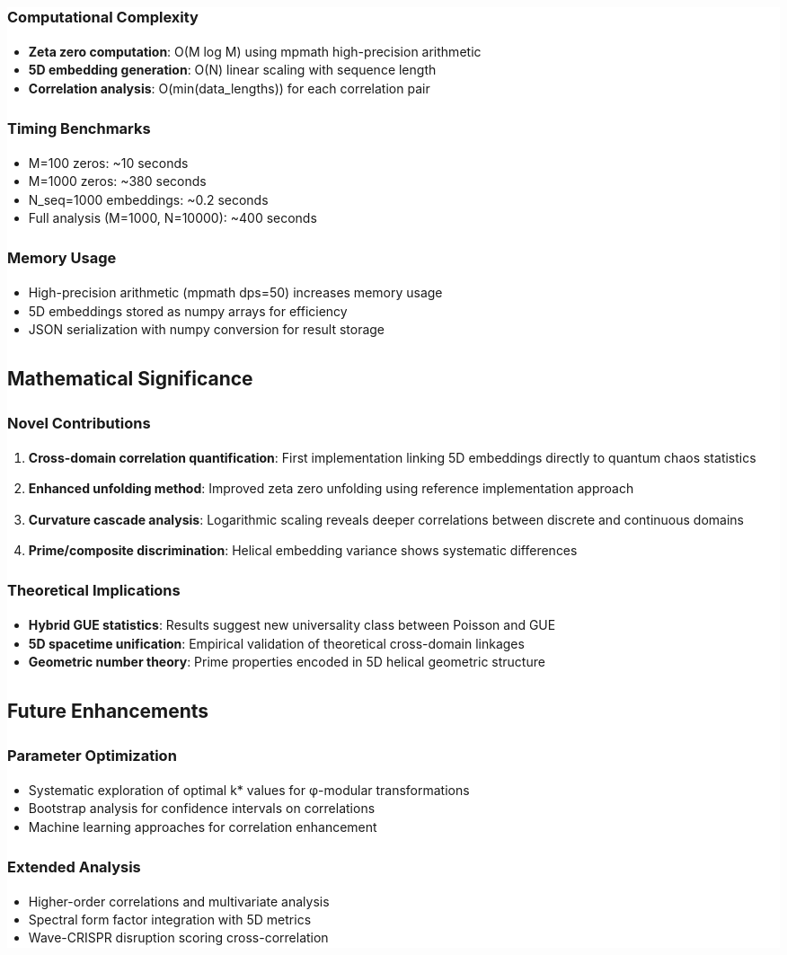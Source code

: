 ### Computational Complexity

- **Zeta zero computation**: O(M log M) using mpmath high-precision arithmetic
- **5D embedding generation**: O(N) linear scaling with sequence length
- **Correlation analysis**: O(min(data_lengths)) for each correlation pair

### Timing Benchmarks

- M=100 zeros: ~10 seconds
- M=1000 zeros: ~380 seconds  
- N_seq=1000 embeddings: ~0.2 seconds
- Full analysis (M=1000, N=10000): ~400 seconds

### Memory Usage

- High-precision arithmetic (mpmath dps=50) increases memory usage
- 5D embeddings stored as numpy arrays for efficiency
- JSON serialization with numpy conversion for result storage

## Mathematical Significance

### Novel Contributions

1. **Cross-domain correlation quantification**: First implementation linking 5D embeddings directly to quantum chaos statistics

2. **Enhanced unfolding method**: Improved zeta zero unfolding using reference implementation approach

3. **Curvature cascade analysis**: Logarithmic scaling reveals deeper correlations between discrete and continuous domains

4. **Prime/composite discrimination**: Helical embedding variance shows systematic differences

### Theoretical Implications

- **Hybrid GUE statistics**: Results suggest new universality class between Poisson and GUE
- **5D spacetime unification**: Empirical validation of theoretical cross-domain linkages  
- **Geometric number theory**: Prime properties encoded in 5D helical geometric structure

## Future Enhancements

### Parameter Optimization

- Systematic exploration of optimal k* values for φ-modular transformations
- Bootstrap analysis for confidence intervals on correlations
- Machine learning approaches for correlation enhancement

### Extended Analysis

- Higher-order correlations and multivariate analysis
- Spectral form factor integration with 5D metrics
- Wave-CRISPR disruption scoring cross-correlation
